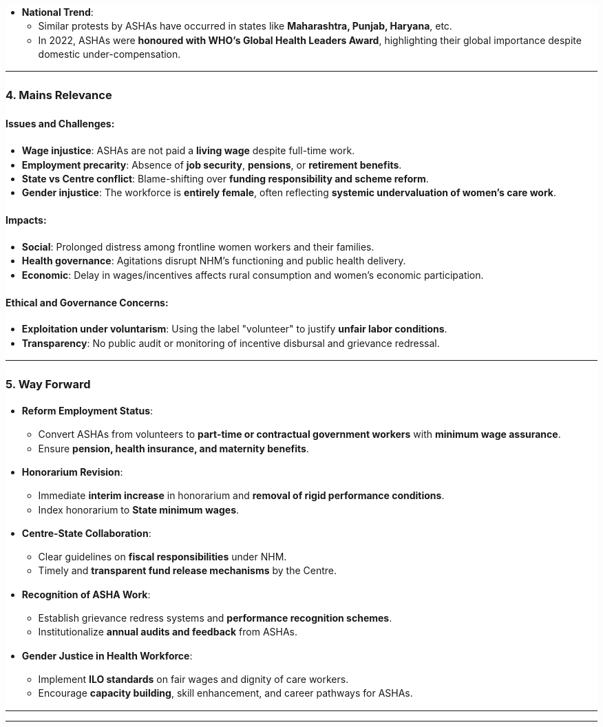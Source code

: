 - **National Trend**:
  - Similar protests by ASHAs have occurred in states like **Maharashtra, Punjab, Haryana**, etc.
  - In 2022, ASHAs were **honoured with WHO’s Global Health Leaders Award**, highlighting their global importance despite domestic under-compensation.

---

### 4. **Mains Relevance**

#### **Issues and Challenges**:
- **Wage injustice**: ASHAs are not paid a **living wage** despite full-time work.
- **Employment precarity**: Absence of **job security**, **pensions**, or **retirement benefits**.
- **State vs Centre conflict**: Blame-shifting over **funding responsibility and scheme reform**.
- **Gender injustice**: The workforce is **entirely female**, often reflecting **systemic undervaluation of women’s care work**.

#### **Impacts**:
- **Social**: Prolonged distress among frontline women workers and their families.
- **Health governance**: Agitations disrupt NHM’s functioning and public health delivery.
- **Economic**: Delay in wages/incentives affects rural consumption and women’s economic participation.

#### **Ethical and Governance Concerns**:
- **Exploitation under voluntarism**: Using the label "volunteer" to justify **unfair labor conditions**.
- **Transparency**: No public audit or monitoring of incentive disbursal and grievance redressal.

---

### 5. **Way Forward**

- **Reform Employment Status**:
  - Convert ASHAs from volunteers to **part-time or contractual government workers** with **minimum wage assurance**.
  - Ensure **pension, health insurance, and maternity benefits**.

- **Honorarium Revision**:
  - Immediate **interim increase** in honorarium and **removal of rigid performance conditions**.
  - Index honorarium to **State minimum wages**.

- **Centre-State Collaboration**:
  - Clear guidelines on **fiscal responsibilities** under NHM.
  - Timely and **transparent fund release mechanisms** by the Centre.

- **Recognition of ASHA Work**:
  - Establish grievance redress systems and **performance recognition schemes**.
  - Institutionalize **annual audits and feedback** from ASHAs.

- **Gender Justice in Health Workforce**:
  - Implement **ILO standards** on fair wages and dignity of care workers.
  - Encourage **capacity building**, skill enhancement, and career pathways for ASHAs.

---

---